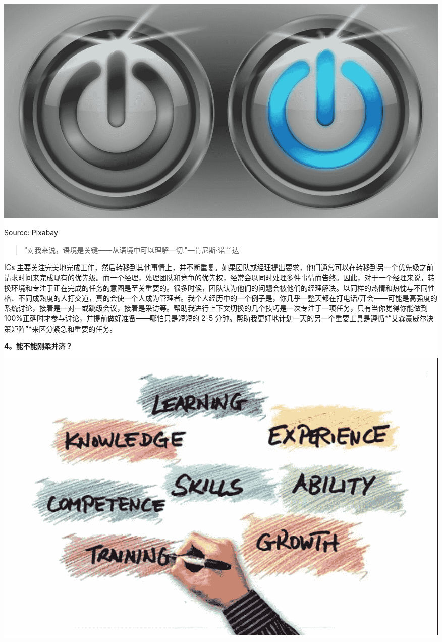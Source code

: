 ![](img/18d22c99fe6aa0154be1dd4f8e0962c5.png)

Source: Pixabay

> "对我来说，语境是关键——从语境中可以理解一切."—肯尼斯·诺兰达

ICs 主要关注完美地完成工作，然后转移到其他事情上，并不断重复。如果团队或经理提出要求，他们通常可以在转移到另一个优先级之前请求时间来完成现有的优先级。而一个经理，处理团队和竞争的优先权，经常会以同时处理多件事情而告终。因此，对于一个经理来说，转换环境和专注于正在完成的任务的意图是至关重要的。很多时候，团队认为他们的问题会被他们的经理解决。以同样的热情和热忱与不同性格、不同成熟度的人打交道，真的会使一个人成为管理者。我个人经历中的一个例子是，你几乎一整天都在打电话/开会——可能是高强度的系统讨论，接着是一对一或跳级会议，接着是采访等。帮助我进行上下文切换的几个技巧是一次专注于一项任务，只有当你觉得你能做到 100%正确时才参与讨论，并提前做好准备——哪怕只是短短的 2-5 分钟。帮助我更好地计划一天的另一个重要工具是遵循*“艾森豪威尔决策矩阵”*来区分紧急和重要的任务。

**4。能不能刚柔并济？**

![](img/3f580c9f6ca718a3b29b58fdc9a61dc9.png)

